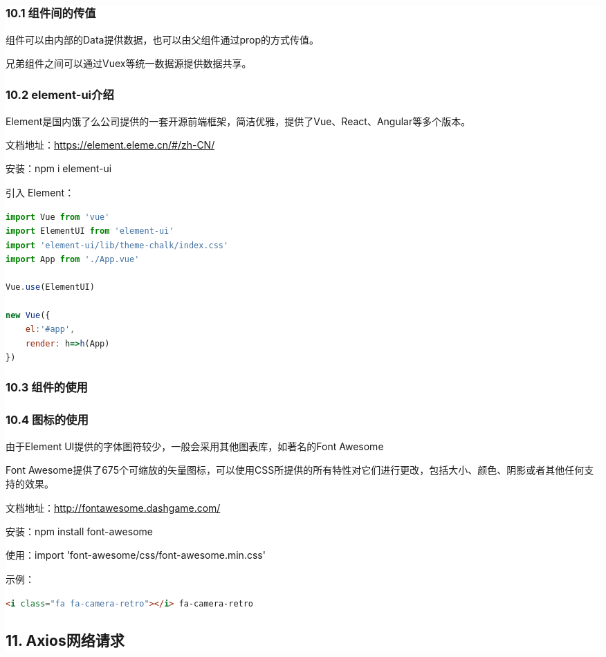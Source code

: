 

### 10.1 组件间的传值

组件可以由内部的Data提供数据，也可以由父组件通过prop的方式传值。

兄弟组件之间可以通过Vuex等统一数据源提供数据共享。

### 10.2 element-ui介绍

Element是国内饿了么公司提供的一套开源前端框架，简洁优雅，提供了Vue、React、Angular等多个版本。

文档地址：https://element.eleme.cn/#/zh-CN/

安装：npm i element-ui

引入 Element：

```js
import Vue from 'vue'
import ElementUI from 'element-ui'
import 'element-ui/lib/theme-chalk/index.css'
import App from './App.vue'

Vue.use(ElementUI)

new Vue({
    el:'#app',
    render: h=>h(App)
})
```



### 10.3 组件的使用



### 10.4 图标的使用

由于Element UI提供的字体图符较少，一般会采用其他图表库，如著名的Font Awesome

Font Awesome提供了675个可缩放的矢量图标，可以使用CSS所提供的所有特性对它们进行更改，包括大小、颜色、阴影或者其他任何支持的效果。

文档地址：http://fontawesome.dashgame.com/

安装：npm install font-awesome

使用：import 'font-awesome/css/font-awesome.min.css'

示例：

```html
<i class="fa fa-camera-retro"></i> fa-camera-retro
```





## 11. Axios网络请求
